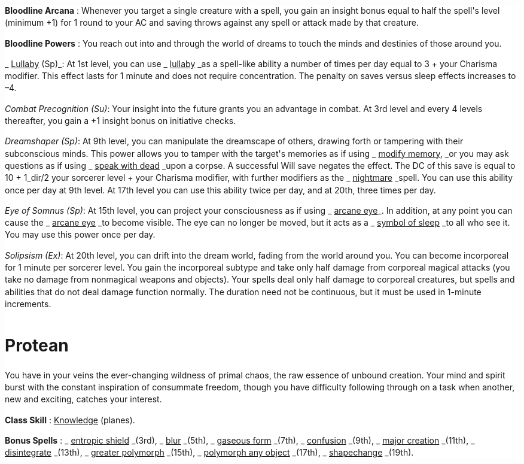 **Bloodline Arcana** : Whenever you target a single creature with a spell, you gain an insight bonus equal to half the spell's level (minimum +1) for 1 round to your AC and saving throws against any spell or attack made by that creature.

**Bloodline Powers** : You reach out into and through the world of dreams to touch the minds and destinies of those around you.

_ [Lullaby](../../../../spells_dir/lullaby#_lullaby) (Sp)_: At 1st level, you can use _ [lullaby](../../../../spells_dir/lullaby#_lullaby) _as a spell-like ability a number of times per day equal to 3 + your Charisma modifier. This effect lasts for 1 minute and does not require concentration. The penalty on saves versus sleep effects increases to –4.

_Combat Precognition (Su)_: Your insight into the future grants you an advantage in combat. At 3rd level and every 4 levels thereafter, you gain a +1 insight bonus on initiative checks.

_Dreamshaper (Sp)_: At 9th level, you can manipulate the dreamscape of others, drawing forth or tampering with their subconscious minds. This power allows you to tamper with the target's memories as if using _ [modify memory](../../../../spells_dir/modifyMemory#_modify-memory), _or you may ask questions as if using _ [speak with dead](../../../../spells_dir/speakWithDead#_speak-with-dead) _upon a corpse. A successful Will save negates the effect. The DC of this save is equal to 10 + 1_dir/2 your sorcerer level + your Charisma modifier, with further modifiers as the _ [nightmare](../../../../spells_dir/nightmare#_nightmare) _spell. You can use this ability once per day at 9th level. At 17th level you can use this ability twice per day, and at 20th, three times per day.

_Eye of Somnus (Sp)_: At 15th level, you can project your consciousness as if using _ [arcane eye](../../../../spells_dir/arcaneEye#_arcane-eye)_. In addition, at any point you can cause the _ [arcane eye](../../../../spells_dir/arcaneEye#_arcane-eye) _to become visible. The eye can no longer be moved, but it acts as a _ [symbol of sleep](../../../../spells_dir/symbolOfSleep#_symbol-of-sleep) _to all who see it. You may use this power once per day.

_Solipsism (Ex)_: At 20th level, you can drift into the dream world, fading from the world around you. You can become incorporeal for 1 minute per sorcerer level. You gain the incorporeal subtype and take only half damage from corporeal magical attacks (you take no damage from nonmagical weapons and objects). Your spells deal only half damage to corporeal creatures, but spells and abilities that do not deal damage function normally. The duration need not be continuous, but it must be used in 1-minute increments.

# Protean

You have in your veins the ever-changing wildness of primal chaos, the raw essence of unbound creation. Your mind and spirit burst with the constant inspiration of consummate freedom, though you have difficulty following through on a task when another, new and exciting, catches your interest.

**Class Skill** : [Knowledge](../../../../skills_dir/knowledge#_knowledge) (planes).

**Bonus Spells** : _ [entropic shield](../../../../spells_dir/entropicShield#_entropic-shield) _(3rd), _ [blur](../../../../spells_dir/blur#_blur) _(5th), _ [gaseous form](../../../../spells_dir/gaseousForm#_gaseous-form) _(7th), _ [confusion](../../../../spells_dir/confusion#_confusion) _(9th), _ [major creation](../../../../spells_dir/majorCreation#_major-creation) _(11th), _ [disintegrate](../../../../spells_dir/disintegrate#_disintegrate) _(13th), _ [greater polymorph](../../../../spells_dir/polymorph#_polymorph-greater) _(15th), _ [polymorph any object](../../../../spells_dir/polymorphAnyObject#_polymorph-any-object) _(17th), _ [shapechange](../../../../spells_dir/shapechange#_shapechange) _(19th).
